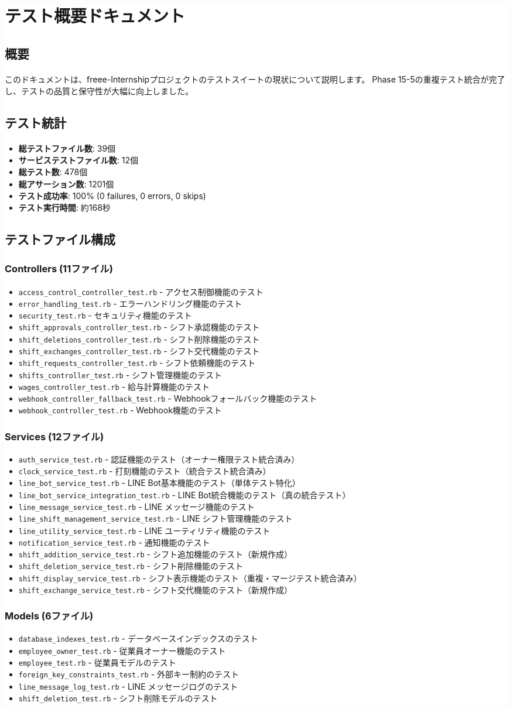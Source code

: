 # テスト概要ドキュメント

## 概要

このドキュメントは、freee-Internshipプロジェクトのテストスイートの現状について説明します。
Phase 15-5の重複テスト統合が完了し、テストの品質と保守性が大幅に向上しました。

## テスト統計

- **総テストファイル数**: 39個
- **サービステストファイル数**: 12個
- **総テスト数**: 478個
- **総アサーション数**: 1201個
- **テスト成功率**: 100% (0 failures, 0 errors, 0 skips)
- **テスト実行時間**: 約168秒

## テストファイル構成

### Controllers (11ファイル)
- `access_control_controller_test.rb` - アクセス制御機能のテスト
- `error_handling_test.rb` - エラーハンドリング機能のテスト
- `security_test.rb` - セキュリティ機能のテスト
- `shift_approvals_controller_test.rb` - シフト承認機能のテスト
- `shift_deletions_controller_test.rb` - シフト削除機能のテスト
- `shift_exchanges_controller_test.rb` - シフト交代機能のテスト
- `shift_requests_controller_test.rb` - シフト依頼機能のテスト
- `shifts_controller_test.rb` - シフト管理機能のテスト
- `wages_controller_test.rb` - 給与計算機能のテスト
- `webhook_controller_fallback_test.rb` - Webhookフォールバック機能のテスト
- `webhook_controller_test.rb` - Webhook機能のテスト

### Services (12ファイル)
- `auth_service_test.rb` - 認証機能のテスト（オーナー権限テスト統合済み）
- `clock_service_test.rb` - 打刻機能のテスト（統合テスト統合済み）
- `line_bot_service_test.rb` - LINE Bot基本機能のテスト（単体テスト特化）
- `line_bot_service_integration_test.rb` - LINE Bot統合機能のテスト（真の統合テスト）
- `line_message_service_test.rb` - LINE メッセージ機能のテスト
- `line_shift_management_service_test.rb` - LINE シフト管理機能のテスト
- `line_utility_service_test.rb` - LINE ユーティリティ機能のテスト
- `notification_service_test.rb` - 通知機能のテスト
- `shift_addition_service_test.rb` - シフト追加機能のテスト（新規作成）
- `shift_deletion_service_test.rb` - シフト削除機能のテスト
- `shift_display_service_test.rb` - シフト表示機能のテスト（重複・マージテスト統合済み）
- `shift_exchange_service_test.rb` - シフト交代機能のテスト（新規作成）

### Models (6ファイル)
- `database_indexes_test.rb` - データベースインデックスのテスト
- `employee_owner_test.rb` - 従業員オーナー機能のテスト
- `employee_test.rb` - 従業員モデルのテスト
- `foreign_key_constraints_test.rb` - 外部キー制約のテスト
- `line_message_log_test.rb` - LINE メッセージログのテスト
- `shift_deletion_test.rb` - シフト削除モデルのテスト

